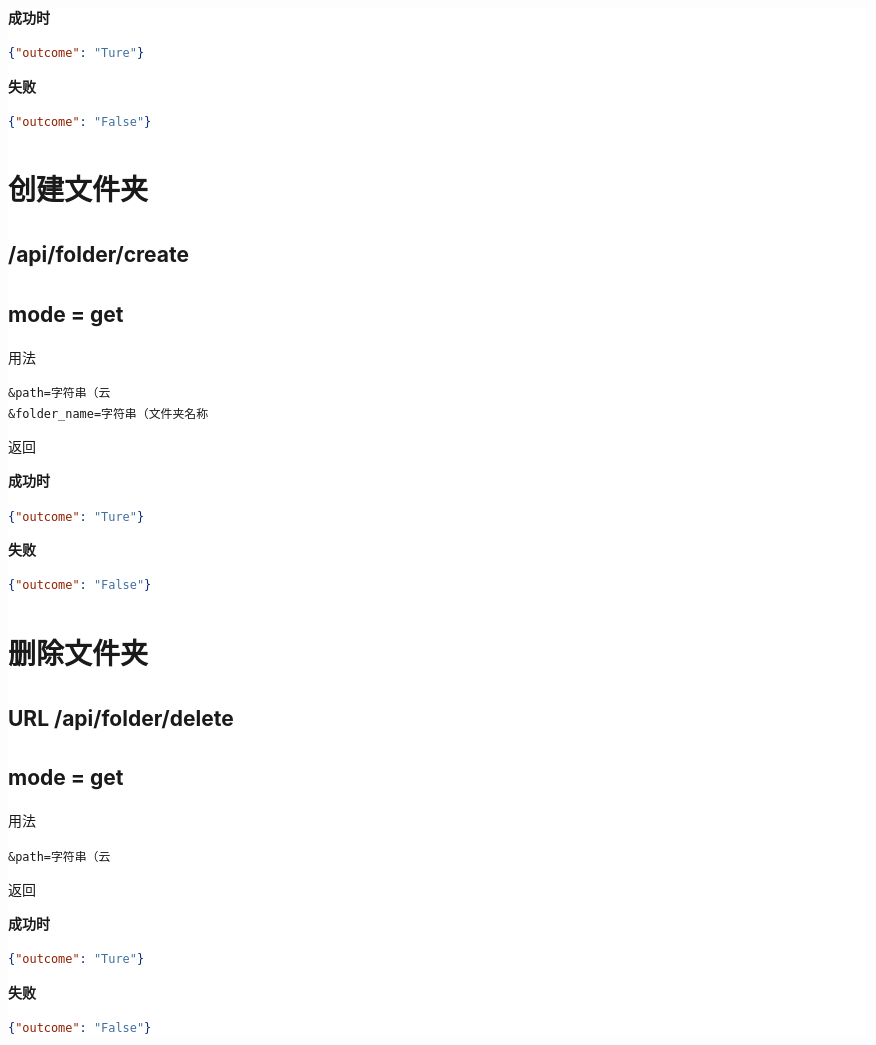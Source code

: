 **成功时**
```json
{"outcome": "Ture"}
```
**失败**
```json
{"outcome": "False"}
```

# 创建文件夹
## /api/folder/create
## mode = get
用法
``` 
&path=字符串（云
&folder_name=字符串（文件夹名称
```
返回

**成功时**
```json
{"outcome": "Ture"}
```
**失败**
```json
{"outcome": "False"}
```

# 删除文件夹
## URL /api/folder/delete
## mode = get
用法
``` 
&path=字符串（云
```
返回

**成功时**
```json
{"outcome": "Ture"}
```
**失败**
```json
{"outcome": "False"}
```